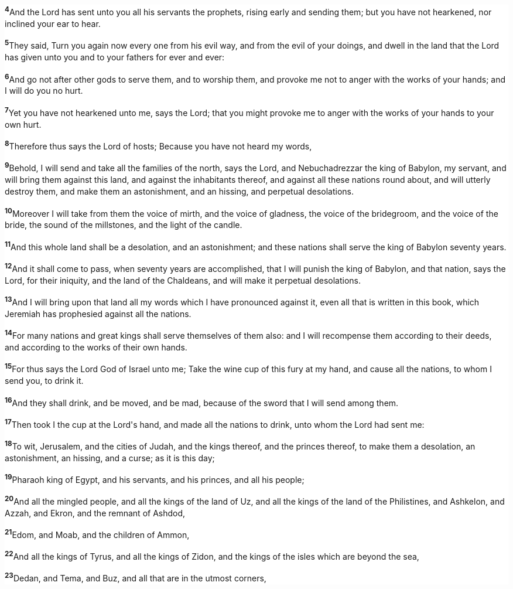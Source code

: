 <sup>**4**</sup>And the Lord has sent unto you all his servants the prophets, rising early and sending them; but you have not hearkened, nor inclined your ear to hear.

<sup>**5**</sup>They said, Turn you again now every one from his evil way, and from the evil of your doings, and dwell in the land that the Lord has given unto you and to your fathers for ever and ever:

<sup>**6**</sup>And go not after other gods to serve them, and to worship them, and provoke me not to anger with the works of your hands; and I will do you no hurt.

<sup>**7**</sup>Yet you have not hearkened unto me, says the Lord; that you might provoke me to anger with the works of your hands to your own hurt.

<sup>**8**</sup>Therefore thus says the Lord of hosts; Because you have not heard my words,

<sup>**9**</sup>Behold, I will send and take all the families of the north, says the Lord, and Nebuchadrezzar the king of Babylon, my servant, and will bring them against this land, and against the inhabitants thereof, and against all these nations round about, and will utterly destroy them, and make them an astonishment, and an hissing, and perpetual desolations.

<sup>**10**</sup>Moreover I will take from them the voice of mirth, and the voice of gladness, the voice of the bridegroom, and the voice of the bride, the sound of the millstones, and the light of the candle.

<sup>**11**</sup>And this whole land shall be a desolation, and an astonishment; and these nations shall serve the king of Babylon seventy years.

<sup>**12**</sup>And it shall come to pass, when seventy years are accomplished, that I will punish the king of Babylon, and that nation, says the Lord, for their iniquity, and the land of the Chaldeans, and will make it perpetual desolations.

<sup>**13**</sup>And I will bring upon that land all my words which I have pronounced against it, even all that is written in this book, which Jeremiah has prophesied against all the nations.

<sup>**14**</sup>For many nations and great kings shall serve themselves of them also: and I will recompense them according to their deeds, and according to the works of their own hands.

<sup>**15**</sup>For thus says the Lord God of Israel unto me; Take the wine cup of this fury at my hand, and cause all the nations, to whom I send you, to drink it.

<sup>**16**</sup>And they shall drink, and be moved, and be mad, because of the sword that I will send among them.

<sup>**17**</sup>Then took I the cup at the Lord's hand, and made all the nations to drink, unto whom the Lord had sent me:

<sup>**18**</sup>To wit, Jerusalem, and the cities of Judah, and the kings thereof, and the princes thereof, to make them a desolation, an astonishment, an hissing, and a curse; as it is this day;

<sup>**19**</sup>Pharaoh king of Egypt, and his servants, and his princes, and all his people;

<sup>**20**</sup>And all the mingled people, and all the kings of the land of Uz, and all the kings of the land of the Philistines, and Ashkelon, and Azzah, and Ekron, and the remnant of Ashdod,

<sup>**21**</sup>Edom, and Moab, and the children of Ammon,

<sup>**22**</sup>And all the kings of Tyrus, and all the kings of Zidon, and the kings of the isles which are beyond the sea,

<sup>**23**</sup>Dedan, and Tema, and Buz, and all that are in the utmost corners,
